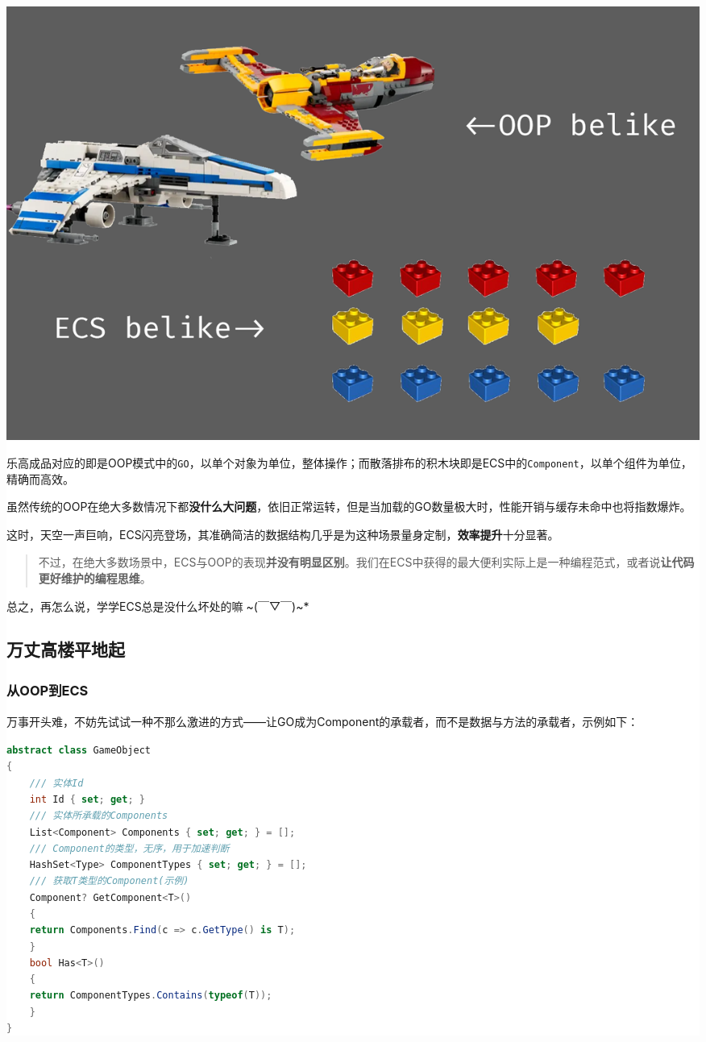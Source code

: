 ![乐高示例](./legoexample.png)

乐高成品对应的即是OOP模式中的`GO`，以单个对象为单位，整体操作；而散落排布的积木块即是ECS中的`Component`，以单个组件为单位，精确而高效。

虽然传统的OOP在绝大多数情况下都**没什么大问题**，依旧正常运转，但是当加载的GO数量极大时，性能开销与缓存未命中也将指数爆炸。

这时，天空一声巨响，ECS闪亮登场，其准确简洁的数据结构几乎是为这种场景量身定制，**效率提升**十分显著。

>不过，在绝大多数场景中，ECS与OOP的表现**并没有明显区别**。我们在ECS中获得的最大便利实际上是一种编程范式，或者说**让代码更好维护的编程思维**。

总之，再怎么说，学学ECS总是没什么坏处的嘛 ~(￣▽￣)~*

## 万丈高楼平地起

### 从OOP到ECS

万事开头难，不妨先试试一种不那么激进的方式——让GO成为Component的承载者，而不是数据与方法的承载者，示例如下：

```csharp
abstract class GameObject
{
    /// 实体Id
    int Id { set; get; }
    /// 实体所承载的Components
    List<Component> Components { set; get; } = [];
    /// Component的类型，无序，用于加速判断
    HashSet<Type> ComponentTypes { set; get; } = [];
    /// 获取T类型的Component(示例)
    Component? GetComponent<T>()
    {
    return Components.Find(c => c.GetType() is T);
    }
    bool Has<T>()
    {
    return ComponentTypes.Contains(typeof(T));
    }
}
```
